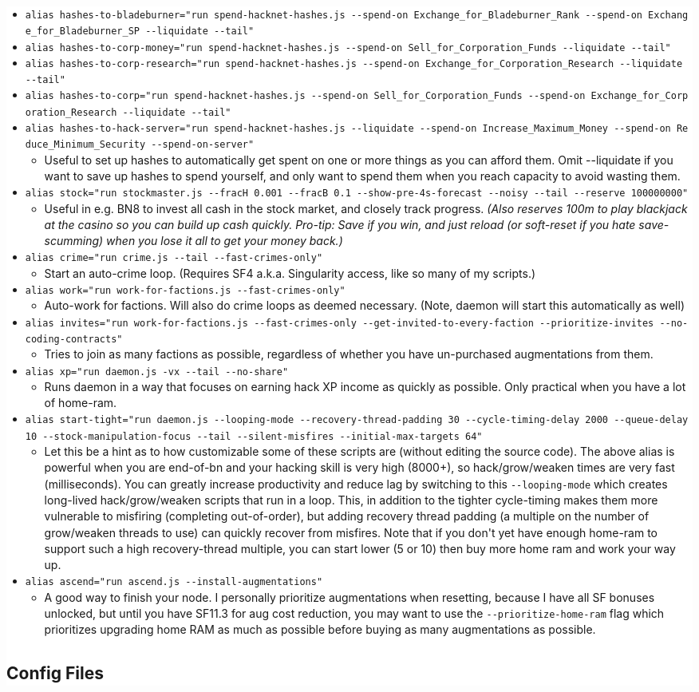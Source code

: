 - `alias hashes-to-bladeburner="run spend-hacknet-hashes.js --spend-on Exchange_for_Bladeburner_Rank --spend-on Exchange_for_Bladeburner_SP --liquidate --tail"`
- `alias hashes-to-corp-money="run spend-hacknet-hashes.js --spend-on Sell_for_Corporation_Funds --liquidate --tail"`
- `alias hashes-to-corp-research="run spend-hacknet-hashes.js --spend-on Exchange_for_Corporation_Research --liquidate --tail"`
- `alias hashes-to-corp="run spend-hacknet-hashes.js --spend-on Sell_for_Corporation_Funds --spend-on Exchange_for_Corporation_Research --liquidate --tail"`
- `alias hashes-to-hack-server="run spend-hacknet-hashes.js --liquidate --spend-on Increase_Maximum_Money --spend-on Reduce_Minimum_Security --spend-on-server"`
  - Useful to set up hashes to automatically get spent on one or more things as you can afford them. Omit --liquidate if you want to save up hashes to spend yourself, and only want to spend them when you reach capacity to avoid wasting them.
- `alias stock="run stockmaster.js --fracH 0.001 --fracB 0.1 --show-pre-4s-forecast --noisy --tail --reserve 100000000"`
  - Useful in e.g. BN8 to invest all cash in the stock market, and closely track progress. _(Also reserves 100m to play blackjack at the casino so you can build up cash quickly. Pro-tip: Save if you win, and just reload (or soft-reset if you hate save-scumming) when you lose it all to get your money back.)_
- `alias crime="run crime.js --tail --fast-crimes-only"`
  - Start an auto-crime loop. (Requires SF4 a.k.a. Singularity access, like so many of my scripts.)
- `alias work="run work-for-factions.js --fast-crimes-only"`
  - Auto-work for factions. Will also do crime loops as deemed necessary. (Note, daemon will start this automatically as well)
- `alias invites="run work-for-factions.js --fast-crimes-only --get-invited-to-every-faction --prioritize-invites --no-coding-contracts"`
  - Tries to join as many factions as possible, regardless of whether you have un-purchased augmentations from them.
- `alias xp="run daemon.js -vx --tail --no-share"`
  - Runs daemon in a way that focuses on earning hack XP income as quickly as possible. Only practical when you have a lot of home-ram.
- `alias start-tight="run daemon.js --looping-mode --recovery-thread-padding 30 --cycle-timing-delay 2000 --queue-delay 10 --stock-manipulation-focus --tail --silent-misfires --initial-max-targets 64"`
  - Let this be a hint as to how customizable some of these scripts are (without editing the source code). The above alias is powerful when you are end-of-bn and your hacking skill is very high (8000+), so hack/grow/weaken times are very fast (milliseconds). You can greatly increase productivity and reduce lag by switching to this `--looping-mode` which creates long-lived hack/grow/weaken scripts that run in a loop. This, in addition to the tighter cycle-timing makes them more vulnerable to misfiring (completing out-of-order), but adding recovery thread padding (a multiple on the number of grow/weaken threads to use) can quickly recover from misfires. Note that if you don't yet have enough home-ram to support such a high recovery-thread multiple, you can start lower (5 or 10) then buy more home ram and work your way up.
- `alias ascend="run ascend.js --install-augmentations"`
  - A good way to finish your node. I personally prioritize augmentations when resetting, because I have all SF bonuses unlocked, but until you have SF11.3 for aug cost reduction, you may want to use the `--prioritize-home-ram` flag which prioritizes upgrading home RAM as much as possible before buying as many augmentations as possible.

## Config Files
